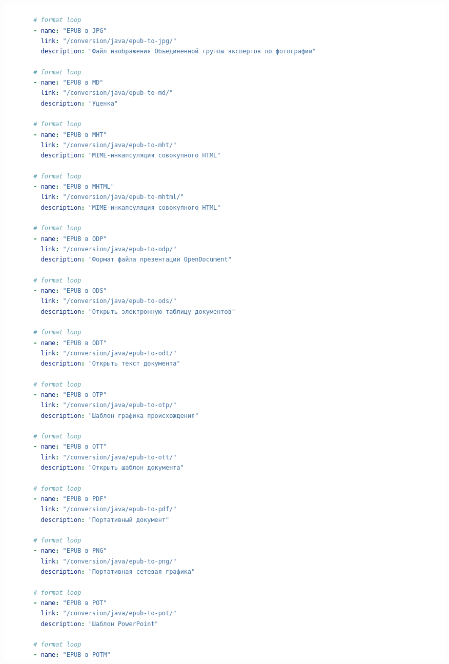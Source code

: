 ```yaml

        # format loop
        - name: "EPUB в JPG"
          link: "/conversion/java/epub-to-jpg/"
          description: "Файл изображения Объединенной группы экспертов по фотографии"

        # format loop
        - name: "EPUB в MD"
          link: "/conversion/java/epub-to-md/"
          description: "Уценка"

        # format loop
        - name: "EPUB в MHT"
          link: "/conversion/java/epub-to-mht/"
          description: "MIME-инкапсуляция совокупного HTML"

        # format loop
        - name: "EPUB в MHTML"
          link: "/conversion/java/epub-to-mhtml/"
          description: "MIME-инкапсуляция совокупного HTML"

        # format loop
        - name: "EPUB в ODP"
          link: "/conversion/java/epub-to-odp/"
          description: "Формат файла презентации OpenDocument"

        # format loop
        - name: "EPUB в ODS"
          link: "/conversion/java/epub-to-ods/"
          description: "Открыть электронную таблицу документов"

        # format loop
        - name: "EPUB в ODT"
          link: "/conversion/java/epub-to-odt/"
          description: "Открыть текст документа"

        # format loop
        - name: "EPUB в OTP"
          link: "/conversion/java/epub-to-otp/"
          description: "Шаблон графика происхождения"

        # format loop
        - name: "EPUB в OTT"
          link: "/conversion/java/epub-to-ott/"
          description: "Открыть шаблон документа"

        # format loop
        - name: "EPUB в PDF"
          link: "/conversion/java/epub-to-pdf/"
          description: "Портативный документ"

        # format loop
        - name: "EPUB в PNG"
          link: "/conversion/java/epub-to-png/"
          description: "Портативная сетевая графика"

        # format loop
        - name: "EPUB в POT"
          link: "/conversion/java/epub-to-pot/"
          description: "Шаблон PowerPoint"

        # format loop
        - name: "EPUB в POTM"
```